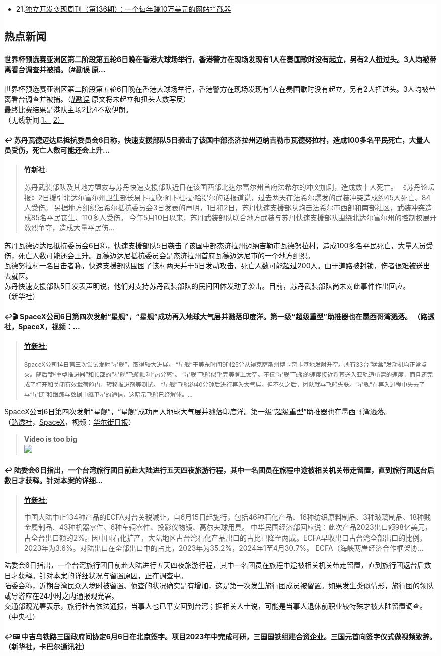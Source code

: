 - 21.[独立开发变现周刊（第136期）：一个每年赚10万美元的网站拦截器](https://www.v2ex.com/t/1047551#reply0)
## 热点新闻

#### 世界杯预选赛亚洲区第二阶段第五轮6日晚在香港大球场举行，香港警方在现场发现有1人在奏国歌时没有起立，另有2人扭过头。3人均被带离看台调查并被捕。（#勘误 原...
<p>世界杯预选赛亚洲区第二阶段第五轮6日晚在香港大球场举行，香港警方在现场发现有1人在奏国歌时没有起立，另有2人扭过头。3人均被带离看台调查并被捕。（<a href="https://t.me/tnews365/30600?q=%23%E5%8B%98%E8%AF%AF">#勘误</a> 原文将未起立和扭头人数写反）<br>最终比赛结果是港队主场2比4不敌伊朗。<br>（无线新闻 <a href="https://news.tvb.com/tc/sports/6661cc05fc915f32d1e0ad69/%E9%AB%94%E8%82%B2-%E6%93%9A%E6%82%89%E8%AD%A6%E6%96%B9%E9%A6%99%E6%B8%AF%E5%A4%A7%E7%90%83%E5%A0%B4%E6%8B%98%E6%8D%95%E4%B8%89%E4%BA%BA-%E6%B6%89%E4%B8%96%E7%9B%83%E5%A4%96%E5%A5%8F%E5%9C%8B%E6%AD%8C%E6%9C%9F%E9%96%93%E7%84%A1%E7%AB%99%E7%AB%8B%E5%8F%8A%E6%89%AD%E9%81%8E%E9%A0%AD" target="_blank" rel="noopener" onclick="return confirm('Open this link?\n\n'+this.href);">1，</a> <a href="https://news.tvb.com/tc/sports/6661c230fc915f32d1e066bc/%E9%AB%94%E8%82%B2-%E4%B8%96%E7%9B%83%E5%A4%96%E4%BA%9E%E6%B4%B2%E5%8D%80%E7%AC%AC%E4%BA%8C%E5%9C%88%E6%B8%AF%E9%9A%8A2-4%E4%B8%8D%E6%95%B5%E4%BC%8A%E6%9C%97" target="_blank" rel="noopener" onclick="return confirm('Open this link?\n\n'+this.href);">2）</a></p>

#### ↩️ 苏丹瓦德迈达尼抵抗委员会6日称，快速支援部队5日袭击了该国中部杰济拉州迈纳吉勒市瓦德努拉村，造成100多名平民死亡，大量人员受伤，死亡人数可能还会上升...
<div class="rsshub-quote"><blockquote>                                    <p><a href="https://t.me/tnews365/30564"><b>竹新社</b>:</a></p>                                                                        <p>苏丹武装部队及其地方盟友与苏丹快速支援部队近日在该国西部北达尔富尔州首府法希尔的冲突加剧，造成数十人死亡。 《苏丹论坛报》2日援引北达尔富尔州卫生部长易卜拉欣·阿卜杜拉·哈提尔的话报道说，过去两天在法希尔爆发的武装冲突造成约45人死亡、84人受伤。 另据地方组织法希尔抵抗委员会3日发表的声明，1日和2日，苏丹快速支援部队炮击法希尔市西部和南部社区，武装冲突造成85名平民丧生、110多人受伤。 今年5月10日以来，苏丹武装部队联合地方武装与苏丹快速支援部队围绕北达尔富尔州的控制权展开激烈争夺，造成大量平民伤…</p>                                </blockquote></div><p>苏丹瓦德迈达尼抵抗委员会6日称，快速支援部队5日袭击了该国中部杰济拉州迈纳吉勒市瓦德努拉村，造成100多名平民死亡，大量人员受伤，死亡人数可能还会上升。瓦德迈达尼抵抗委员会是杰济拉州首府瓦德迈达尼市的一个地方组织。<br>瓦德努拉村一名目击者称，快速支援部队围困了该村两天并于5日发动攻击，死亡人数可能超过200人。由于道路被封锁，伤者很难被送出去就医。<br>苏丹快速支援部队5日发表声明说，他们对支持苏丹武装部队的民间团体发动了袭击。目前，苏丹武装部队尚未对此事件作出回应。<br>（<a href="http://www.news.cn/world/20240606/270d8e2e8fba45f4bc381286d9e5154a/c.html" target="_blank" rel="noopener" onclick="return confirm('Open this link?\n\n'+this.href);">新华社</a>）</p>

#### ↩️🎬 SpaceX公司6日第四次发射“星舰”，“星舰”成功再入地球大气层并溅落印度洋。第一级“超级重型”助推器也在墨西哥湾溅落。 （路透社，SpaceX，视频：...
<div class="rsshub-quote"><blockquote>                                    <p><a href="https://t.me/tnews365/29878"><b>竹新社</b>:</a></p>                                    <p><small>SpaceX公司14日第三次尝试发射“星舰”，取得较大进展。 “星舰”于美东时间9时25分从得克萨斯州博卡奇卡基地发射升空。所有33台“猛禽”发动机均正常点火。随后“超重型推进器”和顶部的“星舰”飞船顺利“热分离”。 “星舰”飞船似乎完美登上太空。不仅“星舰”飞船的速度接近将其送入亚轨道所需的速度，而且还完成了打开和关闭有效载荷舱门，转移推进剂等测试。 “星舰”飞船约40分钟后进行再入大气层。但不久之后，团队就与飞船失联。“星舰”在再入过程中失去了与“星链”和跟踪与数据中继卫星的通信，这暗示飞船已经解体。…</small></p>                                                                    </blockquote></div><p>SpaceX公司6日第四次发射“星舰”，“星舰”成功再入地球大气层并溅落印度洋。第一级“超级重型”助推器也在墨西哥湾溅落。<br>（<a href="https://www.reuters.com/business/aerospace-defense/spacexs-next-starship-test-flight-surviving-hypersonic-return-is-key-2024-06-06/" target="_blank" rel="noopener" onclick="return confirm('Open this link?\n\n'+this.href);">路透社</a>，<a href="https://x.com/SpaceX/status/1798715759193096245" target="_blank" rel="noopener" onclick="return confirm('Open this link?\n\n'+this.href);">SpaceX</a>，视频：<a href="https://www.youtube.com/watch?v=jvGh1S1ye3M" target="_blank" rel="noopener" onclick="return confirm('Open this link?\n\n'+this.href);">华尔街日报</a>）</p> <blockquote><b>Video is too big</b><br><img src="https://cdn5.cdn-telegram.org/file/QvnQZ8BBTX-h0JZW_bO2knUxJ2nF8y_JO_-rhcm4djif8WtLL9f_ybb0vDAN6ec3EuN0pJtAZlSnmVVBZ5N3H_eoXz_TSyGCamn4gsJqQ5AEmlhkl6BoEetLai4OoYvMsYfwJ1YkfB7SBvVC0GMNBnXfIJ2Jr35J_My3ulbfPBoZNH0k1InON3gJOnxFtrPi7XdmJ4ZOVu9zutvuqaxrwxM1PgqPRFdME0fNHK12xHuyIZcTMCE39WRz33oIlikOaDr94PBGqkOh74rH_g7sOk17AE66ffSAGe_P_ad8z_kKgVkFrQXlThCqwvpU-3czxfG4KnJoE0UNCR4AhlkdrQ" referrerpolicy="no-referrer"></blockquote> 

#### ↩️ 陆委会6日指出，一个台湾旅行团日前赴大陆进行五天四夜旅游行程，其中一名团员在旅程中途被相关机关带走留置，直到旅行团返台后数日才获释。针对本案的详细...
<div class="rsshub-quote"><blockquote>                                    <p><a href="https://t.me/tnews365/30544"><b>竹新社</b>:</a></p>                                                                        <p>中国大陆中止134种产品的ECFA对台关税减让，自6月15日起施行，包括46种石化产品、16种纺织原料制品、3种玻璃制品、18种贱金属制品、43种机器零件、6种车辆零件、投影仪物镜、高尔夫球用具。 中华民国经济部回应说：此次产品2023出口额98亿美元，占全台出口额的2%。因中国石化扩产，大陆地区占台湾石化产品出口的占比已降至两成。ECFA早收出口占台湾全部出口的比例，2023年为3.6%。对陆出口在全部出口中的占比，2023年为35.2%，2024年1至4月30.7%。 ECFA（海峡两岸经济合作框架协…</p>                                </blockquote></div><p>陆委会6日指出，一个台湾旅行团日前赴大陆进行五天四夜旅游行程，其中一名团员在旅程中途被相关机关带走留置，直到旅行团返台后数日才获释。针对本案的详细状况与留置原因，正在调查中。<br>陆委会称，近期台湾民众入境时被留置、侦查的状况确实是有增加，这是第一次发生旅行团成员被留置。如果发生类似情形，旅行团的领队或导游应在24小时之内通报观光署。<br>交通部观光署表示，旅行社有依法通报，当事人也已平安回到台湾；据相关人士说，可能是当事人退休前职业较特殊才被大陆留置调查。<br>（<a href="https://www.cna.com.tw/news/acn/202406060320.aspx" target="_blank" rel="noopener" onclick="return confirm('Open this link?\n\n'+this.href);">中央社</a>）</p>

#### ↩️🖼 中吉乌铁路三国政府间协定6月6日在北京签字。项目2023年中完成可研，三国国铁组建合资企业。三国元首向签字仪式做视频致辞。 （新华社，卡巴尔通讯社）
